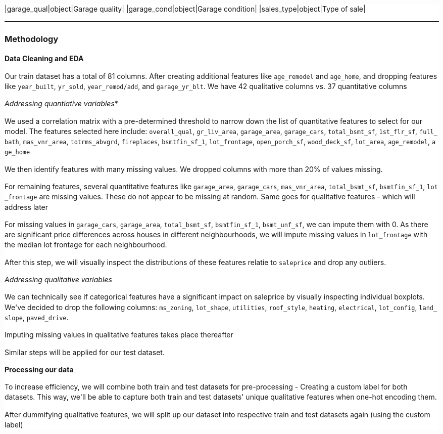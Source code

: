 |garage_qual|object|Garage quality|
|garage_cond|object|Garage condition|
|sales_type|object|Type of sale|

---

### Methodology

**Data Cleaning and EDA**

Our train dataset has a total of 81 columns. After creating additional features like ```age_remodel``` and ```age_home```, and dropping features like ```year_built```, ```yr_sold```, ```year_remod/add```, and ```garage_yr_blt```. We have 42 qualitative columns vs. 37 quantitative columns

*Addressing quantiative variables**

We used a correlation matrix with a pre-determined threshold to narrow down the list of quantitative features to select for our model. The features selected here include: ```overall_qual```, ```gr_liv_area```, ```garage_area```, ```garage_cars```, ```total_bsmt_sf```, ```1st_flr_sf```, ```full_bath```, ```mas_vnr_area```, ```totrms_abvgrd```, ```fireplaces```, ```bsmtfin_sf_1```, ```lot_frontage```, ```open_porch_sf```, ```wood_deck_sf```, ```lot_area```, ```age_remodel```, ```age_home```

We then identify features with many missing values. We dropped columns with more than 20% of values missing. 

For remaining features, several quantitative features like ```garage_area```, ```garage_cars```, ```mas_vnr_area```, ```total_bsmt_sf```, ```bsmtfin_sf_1```, ```lot_frontage``` are missing values. These do not appear to be missing at random. Same goes for qualitative features - which will address later

For missing values in ```garage_cars```, ```garage_area```, ```total_bsmt_sf```, ```bsmtfin_sf_1```, ```bsmt_unf_sf```, we can impute them with 0. As there are significant price differences across houses in different neighbourhoods, we will impute missing values in ```lot_frontage``` with the median lot frontage for each neighbourhood.

After this step, we will visually inspect the distributions of these features relatie to ```saleprice``` and drop any outliers.

*Addressing qualitative variables*

We can technically see if categorical features have a significant impact on saleprice by visually inspecting individual boxplots. We've decided to drop the following columns: ```ms_zoning```, ```lot_shape```, ```utilities```, ```roof_style```, ```heating```, ```electrical```, ```lot_config```, ```land_slope```, ```paved_drive```.

Imputing missing values in qualitative features takes place thereafter

Similar steps will be applied for our test dataset.

**Processing our data**

To increase efficiency, we will combine both train and test datasets for pre-processing - Creating a custom label for both datasets. This way, we'll be able to capture both train and test datasets' unique qualitative features when one-hot encoding them. 

After dummifying qualitative features, we will split up our dataset into respective train and test datasets again (using the custom label)
